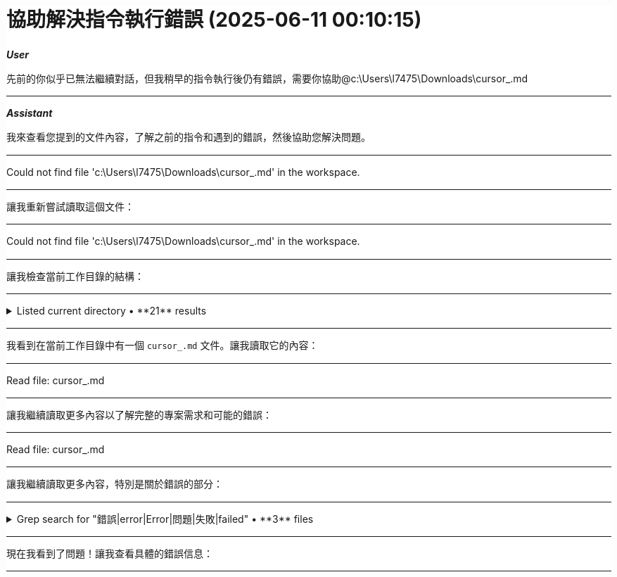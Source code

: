 

# 協助解決指令執行錯誤 (2025-06-11 00:10:15)

_**User**_

先前的你似乎已無法繼續對話，但我稍早的指令執行後仍有錯誤，需要你協助@c:\Users\l7475\Downloads\cursor_.md 

---

_**Assistant**_

我來查看您提到的文件內容，了解之前的指令和遇到的錯誤，然後協助您解決問題。

---

Could not find file 'c:\Users\l7475\Downloads\cursor_.md' in the workspace.

---

讓我重新嘗試讀取這個文件：

---

Could not find file 'c:\Users\l7475\Downloads\cursor_.md' in the workspace.

---

讓我檢查當前工作目錄的結構：

---

<details><summary>Listed current directory • **21** results</summary></details>

---

我看到在當前工作目錄中有一個 `cursor_.md` 文件。讓我讀取它的內容：

---

Read file: cursor_.md

---

讓我繼續讀取更多內容以了解完整的專案需求和可能的錯誤：

---

Read file: cursor_.md

---

讓我繼續讀取更多內容，特別是關於錯誤的部分：

---

<details><summary>Grep search for "錯誤|error|Error|問題|失敗|failed" • **3** files</summary></details>

---

現在我看到了問題！讓我查看具體的錯誤信息：

---